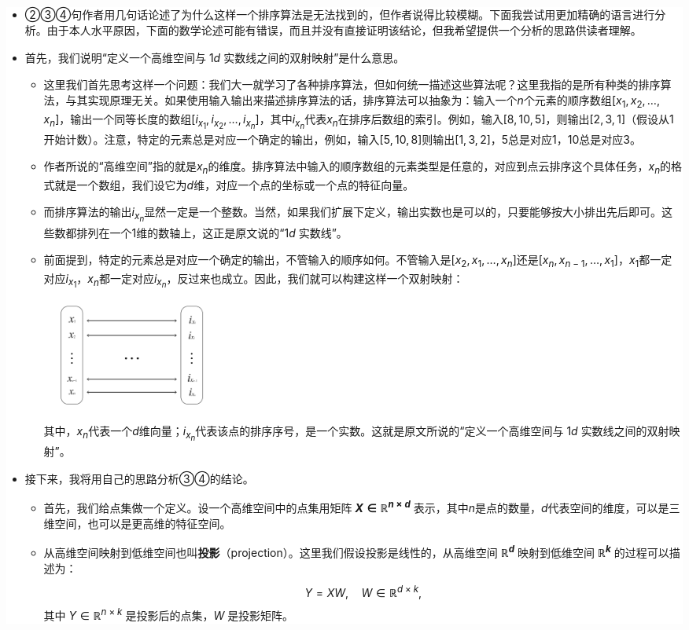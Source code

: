 - ②③④句作者用几句话论述了为什么这样一个排序算法是无法找到的，但作者说得比较模糊。下面我尝试用更加精确的语言进行分析。由于本人水平原因，下面的数学论述可能有错误，而且并没有直接证明该结论，但我希望提供一个分析的思路供读者理解。

- 首先，我们说明“定义一个高维空间与 $1d$ 实数线之间的双射映射”是什么意思。

  - 这里我们首先思考这样一个问题：我们大一就学习了各种排序算法，但如何统一描述这些算法呢？这里我指的是所有种类的排序算法，与其实现原理无关。如果使用输入输出来描述排序算法的话，排序算法可以抽象为：输入一个$n$个元素的顺序数组$[x_1, x_2, \dots, x_n]$，输出一个同等长度的数组$[i_{x_1}, i_{x_2}, \dots, i_{x_n}]$，其中$i_{x_n}$代表$x_n$在排序后数组的索引。例如，输入$[8, 10, 5]$，则输出$[2, 3, 1]$（假设从1开始计数）。注意，特定的元素总是对应一个确定的输出，例如，输入$[5, 10, 8]$则输出$[1, 3, 2]$，$5$总是对应$1$，$10$总是对应$3$。

  - 作者所说的“高维空间”指的就是$x_n$的维度。排序算法中输入的顺序数组的元素类型是任意的，对应到点云排序这个具体任务，$x_n$的格式就是一个数组，我们设它为$d$维，对应一个点的坐标或一个点的特征向量。

  - 而排序算法的输出$i_{x_n}$显然一定是一个整数。当然，如果我们扩展下定义，输出实数也是可以的，只要能够按大小排出先后即可。这些数都排列在一个1维的数轴上，这正是原文说的“$1d$ 实数线”。

  - 前面提到，特定的元素总是对应一个确定的输出，不管输入的顺序如何。不管输入是$[x_2, x_1, \dots, x_{n}]$还是$[x_n, x_{n-1}, \dots, x_1]$，$x_1$都一定对应$i_{x_1}$，$x_n$都一定对应$i_{x_n}$，反过来也成立。因此，我们就可以构建这样一个双射映射：

    <img src="img/mapping.jpg" alt="mapping" style="zoom:22%;" />

    其中，$x_n$代表一个$d$维向量；$i_{x_n}$代表该点的排序序号，是一个实数。这就是原文所说的“定义一个高维空间与 $1d$ 实数线之间的双射映射”。

- 接下来，我将用自己的思路分析③④的结论。

  - 首先，我们给点集做一个定义。设一个高维空间中的点集用矩阵 **$X \in \mathbb{R}^{n \times d}$** 表示，其中$n$是点的数量，$d$代表空间的维度，可以是三维空间，也可以是更高维的特征空间。

  - 从高维空间映射到低维空间也叫**投影**（projection）。这里我们假设投影是线性的，从高维空间 **$\mathbb{R}^d$** 映射到低维空间 **$\mathbb{R}^k$** 的过程可以描述为：
    $$
    Y = XW, \quad W \in \mathbb{R}^{d \times k},
    $$
    其中 $Y \in \mathbb{R}^{n \times k}$ 是投影后的点集，$W$ 是投影矩阵。
